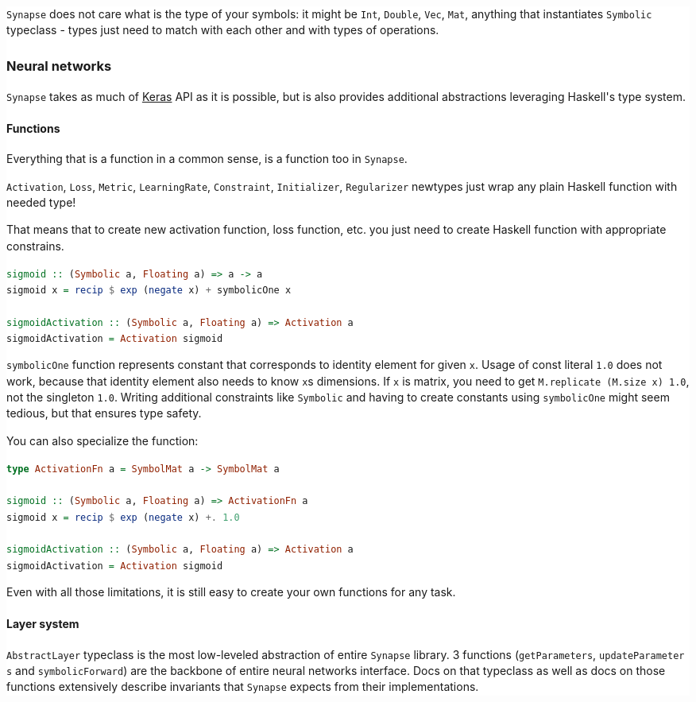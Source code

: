 `Synapse` does not care what is the type of your symbols: it might be `Int`, `Double`, `Vec`, `Mat`, anything that instantiates `Symbolic` typeclass -
types just need to match with each other and with types of operations.

### Neural networks

`Synapse` takes as much of [Keras](https://keras.io/api/) API as it is possible, but is also provides additional abstractions leveraging Haskell's type system.

#### Functions

Everything that is a function in a common sense, is a function too in `Synapse`.

`Activation`, `Loss`, `Metric`, `LearningRate`, `Constraint`, `Initializer`, `Regularizer` newtypes
just wrap any plain Haskell function with needed type!

That means that to create new activation function, loss function, etc. you just need to create Haskell function with appropriate constrains.

```Haskell
sigmoid :: (Symbolic a, Floating a) => a -> a
sigmoid x = recip $ exp (negate x) + symbolicOne x

sigmoidActivation :: (Symbolic a, Floating a) => Activation a
sigmoidActivation = Activation sigmoid
```

`symbolicOne` function represents constant that corresponds to identity element for given `x`.
Usage of const literal `1.0` does not work, because that identity element also needs to know `x`s dimensions.
If `x` is matrix, you need to get `M.replicate (M.size x) 1.0`,
not the singleton `1.0`.
Writing additional constraints like `Symbolic` and having to create constants using `symbolicOne` might seem tedious,
but that ensures type safety.

You can also specialize the function:

```Haskell
type ActivationFn a = SymbolMat a -> SymbolMat a

sigmoid :: (Symbolic a, Floating a) => ActivationFn a
sigmoid x = recip $ exp (negate x) +. 1.0

sigmoidActivation :: (Symbolic a, Floating a) => Activation a
sigmoidActivation = Activation sigmoid
```

Even with all those limitations, it is still easy to create your own functions for any task.

#### Layer system

`AbstractLayer` typeclass is the most low-leveled abstraction of entire `Synapse` library.
3 functions (`getParameters`, `updateParameters` and `symbolicForward`) are the backbone of entire neural networks interface.
Docs on that typeclass as well as docs on those functions extensively describe invariants that `Synapse` expects from their implementations.
